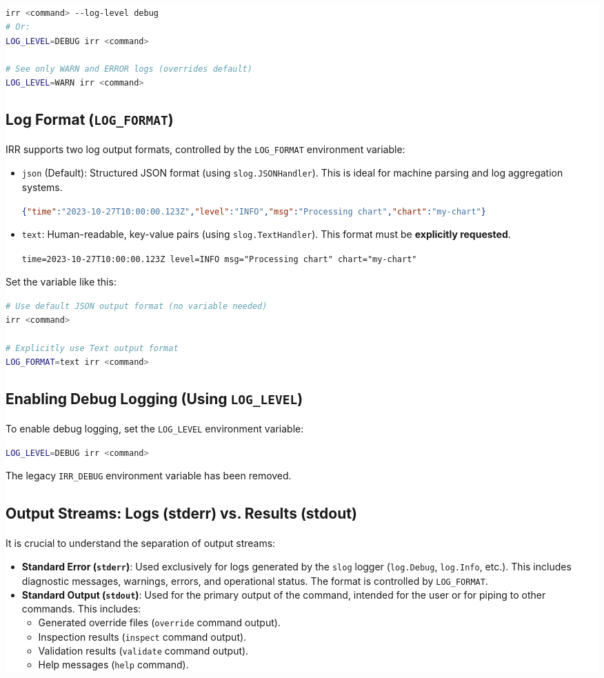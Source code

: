 ```bash
irr <command> --log-level debug
# Or:
LOG_LEVEL=DEBUG irr <command>

# See only WARN and ERROR logs (overrides default)
LOG_LEVEL=WARN irr <command>
```

## Log Format (`LOG_FORMAT`)

IRR supports two log output formats, controlled by the `LOG_FORMAT` environment variable:

*   `json` (Default): Structured JSON format (using `slog.JSONHandler`). This is ideal for machine parsing and log aggregation systems.
    ```json
    {"time":"2023-10-27T10:00:00.123Z","level":"INFO","msg":"Processing chart","chart":"my-chart"}
    ```
*   `text`: Human-readable, key-value pairs (using `slog.TextHandler`). This format must be **explicitly requested**.
    ```
    time=2023-10-27T10:00:00.123Z level=INFO msg="Processing chart" chart="my-chart"
    ```

Set the variable like this:

```bash
# Use default JSON output format (no variable needed)
irr <command>

# Explicitly use Text output format
LOG_FORMAT=text irr <command>
```

## Enabling Debug Logging (Using `LOG_LEVEL`)

To enable debug logging, set the `LOG_LEVEL` environment variable:

```bash
LOG_LEVEL=DEBUG irr <command>
```

The legacy `IRR_DEBUG` environment variable has been removed.

## Output Streams: Logs (stderr) vs. Results (stdout)

It is crucial to understand the separation of output streams:

*   **Standard Error (`stderr`)**: Used exclusively for logs generated by the `slog` logger (`log.Debug`, `log.Info`, etc.). This includes diagnostic messages, warnings, errors, and operational status. The format is controlled by `LOG_FORMAT`.
*   **Standard Output (`stdout`)**: Used for the primary output of the command, intended for the user or for piping to other commands. This includes:
    *   Generated override files (`override` command output).
    *   Inspection results (`inspect` command output).
    *   Validation results (`validate` command output).
    *   Help messages (`help` command).
